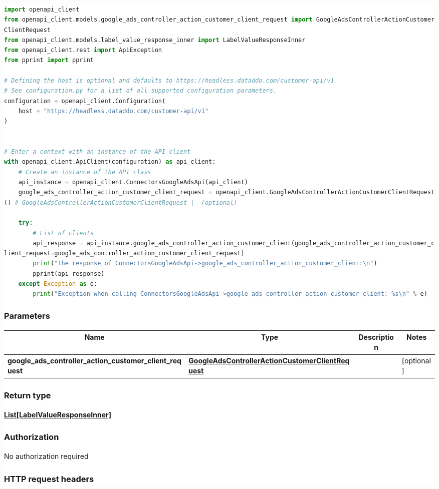 
```python
import openapi_client
from openapi_client.models.google_ads_controller_action_customer_client_request import GoogleAdsControllerActionCustomerClientRequest
from openapi_client.models.label_value_response_inner import LabelValueResponseInner
from openapi_client.rest import ApiException
from pprint import pprint

# Defining the host is optional and defaults to https://headless.dataddo.com/customer-api/v1
# See configuration.py for a list of all supported configuration parameters.
configuration = openapi_client.Configuration(
    host = "https://headless.dataddo.com/customer-api/v1"
)


# Enter a context with an instance of the API client
with openapi_client.ApiClient(configuration) as api_client:
    # Create an instance of the API class
    api_instance = openapi_client.ConnectorsGoogleAdsApi(api_client)
    google_ads_controller_action_customer_client_request = openapi_client.GoogleAdsControllerActionCustomerClientRequest() # GoogleAdsControllerActionCustomerClientRequest |  (optional)

    try:
        # List of clients
        api_response = api_instance.google_ads_controller_action_customer_client(google_ads_controller_action_customer_client_request=google_ads_controller_action_customer_client_request)
        print("The response of ConnectorsGoogleAdsApi->google_ads_controller_action_customer_client:\n")
        pprint(api_response)
    except Exception as e:
        print("Exception when calling ConnectorsGoogleAdsApi->google_ads_controller_action_customer_client: %s\n" % e)
```



### Parameters


Name | Type | Description  | Notes
------------- | ------------- | ------------- | -------------
 **google_ads_controller_action_customer_client_request** | [**GoogleAdsControllerActionCustomerClientRequest**](GoogleAdsControllerActionCustomerClientRequest.md)|  | [optional] 

### Return type

[**List[LabelValueResponseInner]**](LabelValueResponseInner.md)

### Authorization

No authorization required

### HTTP request headers
